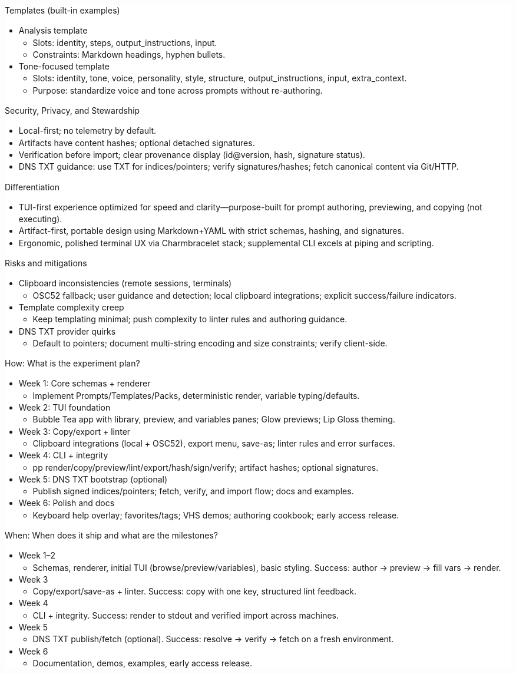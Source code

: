 Templates (built-in examples)
- Analysis template 
  - Slots: identity, steps, output_instructions, input.
  - Constraints: Markdown headings, hyphen bullets.
- Tone-focused template 
  - Slots: identity, tone, voice, personality, style, structure, output_instructions, input, extra_context.
  - Purpose: standardize voice and tone across prompts without re-authoring.

Security, Privacy, and Stewardship
- Local-first; no telemetry by default.
- Artifacts have content hashes; optional detached signatures.
- Verification before import; clear provenance display (id@version, hash, signature status).
- DNS TXT guidance: use TXT for indices/pointers; verify signatures/hashes; fetch canonical content via Git/HTTP.

Differentiation
- TUI-first experience optimized for speed and clarity—purpose-built for prompt authoring, previewing, and copying (not executing).
- Artifact-first, portable design using Markdown+YAML with strict schemas, hashing, and signatures.
- Ergonomic, polished terminal UX via Charmbracelet stack; supplemental CLI excels at piping and scripting.

Risks and mitigations
- Clipboard inconsistencies (remote sessions, terminals) 
  - OSC52 fallback; user guidance and detection; local clipboard integrations; explicit success/failure indicators.
- Template complexity creep 
  - Keep templating minimal; push complexity to linter rules and authoring guidance.
- DNS TXT provider quirks 
  - Default to pointers; document multi-string encoding and size constraints; verify client-side.

How: What is the experiment plan?
- Week 1: Core schemas + renderer 
  - Implement Prompts/Templates/Packs, deterministic render, variable typing/defaults.
- Week 2: TUI foundation 
  - Bubble Tea app with library, preview, and variables panes; Glow previews; Lip Gloss theming.
- Week 3: Copy/export + linter 
  - Clipboard integrations (local + OSC52), export menu, save-as; linter rules and error surfaces.
- Week 4: CLI + integrity 
  - pp render/copy/preview/lint/export/hash/sign/verify; artifact hashes; optional signatures.
- Week 5: DNS TXT bootstrap (optional) 
  - Publish signed indices/pointers; fetch, verify, and import flow; docs and examples.
- Week 6: Polish and docs 
  - Keyboard help overlay; favorites/tags; VHS demos; authoring cookbook; early access release.

When: When does it ship and what are the milestones?
- Week 1–2 
  - Schemas, renderer, initial TUI (browse/preview/variables), basic styling. Success: author → preview → fill vars → render.
- Week 3 
  - Copy/export/save-as + linter. Success: copy with one key, structured lint feedback.
- Week 4 
  - CLI + integrity. Success: render to stdout and verified import across machines.
- Week 5 
  - DNS TXT publish/fetch (optional). Success: resolve → verify → fetch on a fresh environment.
- Week 6 
  - Documentation, demos, examples, early access release.
